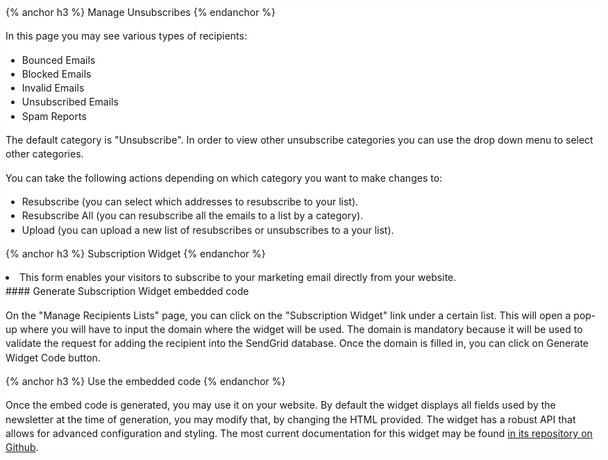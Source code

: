 {% anchor h3 %}
Manage Unsubscribes
{% endanchor %}

In this page you may see various types of recipients:

-   Bounced Emails
-   Blocked Emails
-   Invalid Emails
-   Unsubscribed Emails
-   Spam Reports

The default category is "Unsubscribe". In order to view other unsubscribe categories you can use the drop down menu to select other categories.

You can take the following actions depending on which category you want to make changes to:

-   Resubscribe (you can select which addresses to resubscribe to your list).
-   Resubscribe All (you can resubscribe all the emails to a list by a category).
-   Upload (you can upload a new list of resubscribes or unsubscribes to a your list).

{% anchor h3 %}
Subscription Widget
{% endanchor %}

<li>
This form enables your visitors to subscribe to your marketing email directly from your website.

</li>
#### Generate Subscription Widget embedded code

<div class="video-container" itemprop="video" itemscope itemtype="http://schema.org/VideoObject">
<meta itemprop="name" content="{{ page.title }}"><iframe width="100%" height="100%" src="https://www.youtube.com/embed/fkRnX3kuMMU?rel=0" frameborder="0" allowfullscreen></iframe>
</div>

On the "Manage Recipients Lists" page, you can click on the "Subscription Widget" link under a certain list. This will open a pop-up where you will have to input the domain where the widget will be used. The domain is mandatory because it will be used to validate the request for adding the recipient into the SendGrid database. Once the domain is filled in, you can click on Generate Widget Code button.

{% anchor h3 %}
Use the embedded code
{% endanchor %}

Once the embed code is generated, you may use it on your website. By default the widget displays all fields used by the newsletter at the time of generation, you may modify that, by changing the HTML provided. The widget has a robust API that allows for advanced configuration and styling. The most current documentation for this widget may be found [in its repository on Github](https://github.com/sendgrid/sendgrid-subscription-widget#readme).

